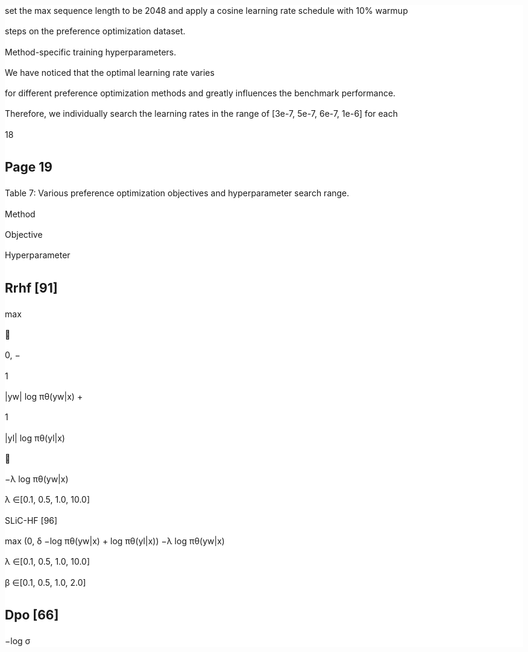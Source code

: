 set the max sequence length to be 2048 and apply a cosine learning rate schedule with 10% warmup

steps on the preference optimization dataset.

Method-specific training hyperparameters.

We have noticed that the optimal learning rate varies

for different preference optimization methods and greatly influences the benchmark performance.

Therefore, we individually search the learning rates in the range of [3e-7, 5e-7, 6e-7, 1e-6] for each

18

## Page 19

Table 7: Various preference optimization objectives and hyperparameter search range.

Method

Objective

Hyperparameter

## Rrhf [91]

max



0, −

1

|yw| log πθ(yw|x) +

1

|yl| log πθ(yl|x)



−λ log πθ(yw|x)

λ ∈[0.1, 0.5, 1.0, 10.0]

SLiC-HF [96]

max (0, δ −log πθ(yw|x) + log πθ(yl|x)) −λ log πθ(yw|x)

λ ∈[0.1, 0.5, 1.0, 10.0]

β ∈[0.1, 0.5, 1.0, 2.0]

## Dpo [66]

−log σ
